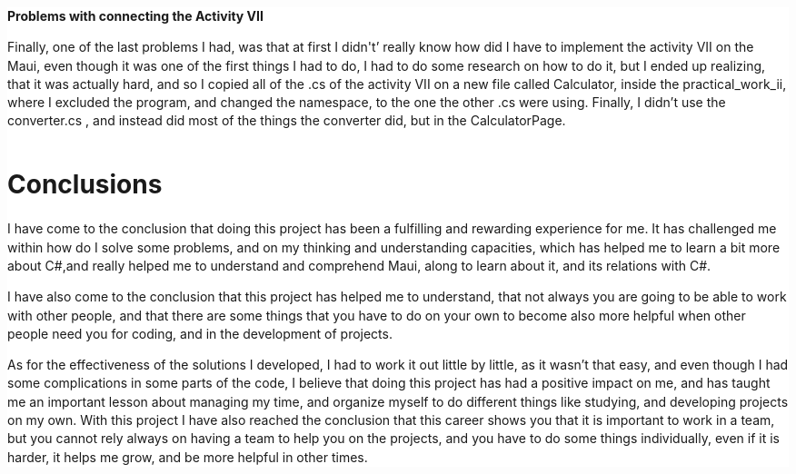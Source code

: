 **Problems with connecting the Activity VII**

Finally, one of the last problems I had, was that at first I didn't’ really know how did I have to implement the activity VII on the Maui, even though it was one of the first things I had to do, I had to do some research on how to do it, but I ended up realizing, that it was actually hard, and so I copied all of the .cs of the activity VII on a new file called Calculator, inside the practical\_work\_ii, where I excluded the program, and changed the namespace, to the one the other .cs were using. Finally, I didn’t use the converter.cs , and instead did most of the things the converter did, but in the CalculatorPage.

# **Conclusions**

I have come to the conclusion that doing this project has been a fulfilling and rewarding experience for me. It has challenged me within how do I solve some problems, and on my thinking and understanding capacities, which has helped me to learn a bit more about C#,and really helped me to understand and comprehend Maui, along to learn about it, and its relations with C#.

I have also come to the conclusion that this project has helped me to understand, that not always you are going to be able to work with other people, and that there are some things that you have to do on your own to become also more helpful when other people need you for coding, and in the development of projects.

As for the effectiveness of the solutions I developed, I had to work it out little by little, as it wasn’t that easy, and even though I had some complications in some parts of the code, I believe that doing this project has had a positive impact on me, and has taught me an important lesson about managing my time, and organize myself to do different things like studying, and developing projects on my own. With this project I have also reached the conclusion that this career shows you that it is important to work in a team, but you cannot rely always on having a team to help you on the projects, and you have to do some things individually, even if it is harder, it helps me grow, and be more helpful in other times.

